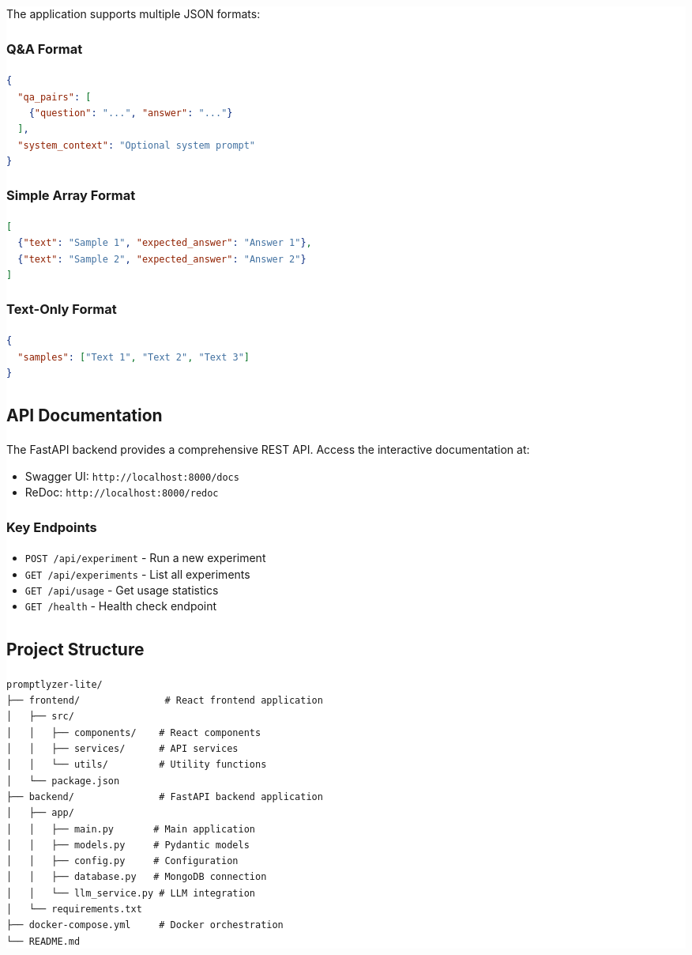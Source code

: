 The application supports multiple JSON formats:

### Q&A Format
```json
{
  "qa_pairs": [
    {"question": "...", "answer": "..."}
  ],
  "system_context": "Optional system prompt"
}
```

### Simple Array Format
```json
[
  {"text": "Sample 1", "expected_answer": "Answer 1"},
  {"text": "Sample 2", "expected_answer": "Answer 2"}
]
```

### Text-Only Format
```json
{
  "samples": ["Text 1", "Text 2", "Text 3"]
}
```

## API Documentation

The FastAPI backend provides a comprehensive REST API. Access the interactive documentation at:
- Swagger UI: `http://localhost:8000/docs`
- ReDoc: `http://localhost:8000/redoc`

### Key Endpoints

- `POST /api/experiment` - Run a new experiment
- `GET /api/experiments` - List all experiments
- `GET /api/usage` - Get usage statistics
- `GET /health` - Health check endpoint

## Project Structure

```
promptlyzer-lite/
├── frontend/               # React frontend application
│   ├── src/
│   │   ├── components/    # React components
│   │   ├── services/      # API services
│   │   └── utils/         # Utility functions
│   └── package.json
├── backend/               # FastAPI backend application
│   ├── app/
│   │   ├── main.py       # Main application
│   │   ├── models.py     # Pydantic models
│   │   ├── config.py     # Configuration
│   │   ├── database.py   # MongoDB connection
│   │   └── llm_service.py # LLM integration
│   └── requirements.txt
├── docker-compose.yml     # Docker orchestration
└── README.md
```
